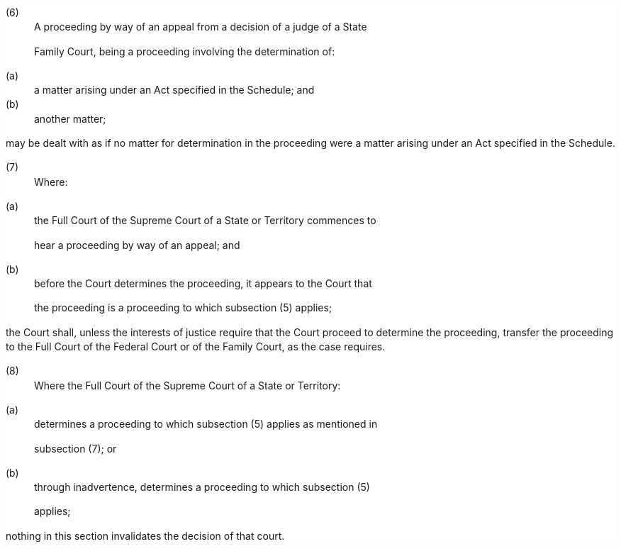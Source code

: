 <dt>(6)</dt><dd>A proceeding by way of an appeal from a decision of a judge of a State

Family Court, being a proceeding involving the determination of:

</dd> </dl></dl>

<dl compact=""><dl compact=""><dl compact="">

<dt>(a)</dt><dd>a matter arising under an Act specified in the Schedule; and</dd>

<dt>(b)</dt><dd>another matter;

</dd>

</dl></dl></dl>

may be dealt with as if no matter for determination in the proceeding were a matter arising under an Act specified in the Schedule.

<dl compact=""><dl compact="">

<dt>(7)</dt><dd>Where:

</dd> </dl></dl>

<dl compact=""><dl compact=""><dl compact="">

<dt>(a)</dt><dd>the Full Court of the Supreme Court of a State or Territory commences to

hear a proceeding by way of an appeal; and</dd>

<dt>(b)</dt><dd>before the Court determines the proceeding, it appears to the Court that

the proceeding is a proceeding to which subsection (5) applies;

</dd>

</dl></dl></dl>

the Court shall, unless the interests of justice require that the Court proceed to determine the proceeding, transfer the proceeding to the Full Court of the Federal Court or of the Family Court, as the case requires.

<dl compact=""><dl compact="">

<dt>(8)</dt><dd>Where the Full Court of the Supreme Court of a State or Territory:

</dd> </dl></dl>

<dl compact=""><dl compact=""><dl compact="">

<dt>(a)</dt><dd>determines a proceeding to which subsection (5) applies as mentioned in

subsection (7); or</dd>

<dt>(b)</dt><dd>through inadvertence, determines a proceeding to which subsection (5)

applies;

</dd>

</dl></dl></dl>

nothing in this section invalidates the decision of that court. 

